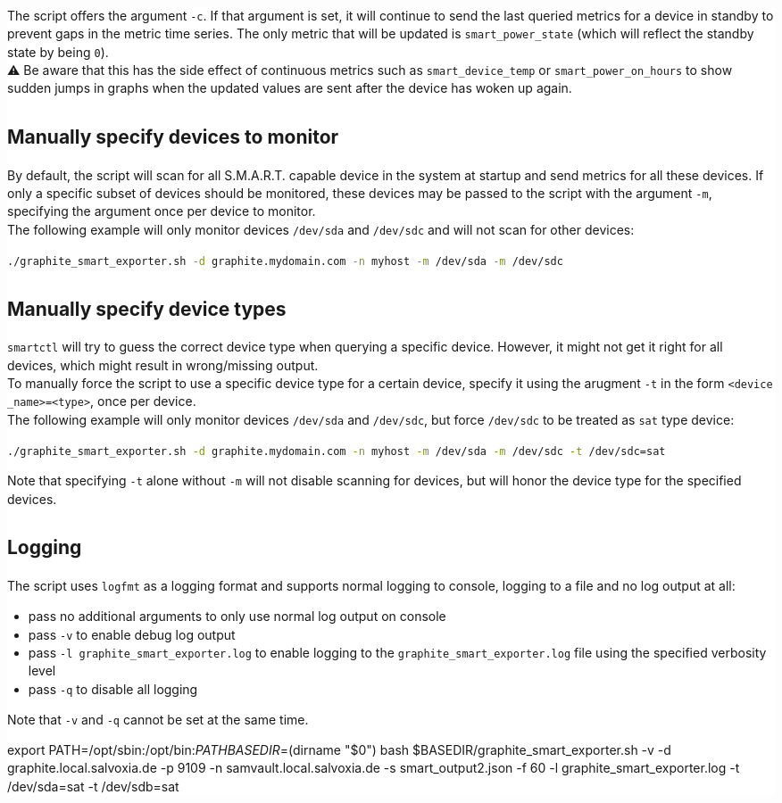The script offers the argument `-c`. If that argument is set, it will continue to send the last queried metrics for a device in standby to prevent gaps in the metric time series. The only metric that will be updated is `smart_power_state` (which will reflect the standby state by being `0`).  
⚠️ Be aware that this has the side effect of continuous metrics such as `smart_device_temp` or `smart_power_on_hours` to show sudden jumps in graphs when the updated values are sent after the device has woken up again.


## Manually specify devices to monitor

By default, the script will scan for all S.M.A.R.T. capable device in the system at startup and send metrics for all these devices. If only a specific subset of devices should be monitored, these devices may be passed to the script with the argument `-m`, specifying the argument once per device to monitor.  
The following example will only monitor devices `/dev/sda` and `/dev/sdc` and will not scan for other devices:
```bash
./graphite_smart_exporter.sh -d graphite.mydomain.com -n myhost -m /dev/sda -m /dev/sdc
```

## Manually specify device types

`smartctl` will try to guess the correct device type when querying a specific device. However, it might not get it right for all devices, which might result in wrong/missing output.  
To manually force the script to use a specific device type for a certain device, specify it using the arugment `-t` in the form `<device_name>=<type>`, once per device.  
The following example will only monitor devices `/dev/sda` and `/dev/sdc`, but force `/dev/sdc` to be treated as `sat` type device:
```bash
./graphite_smart_exporter.sh -d graphite.mydomain.com -n myhost -m /dev/sda -m /dev/sdc -t /dev/sdc=sat
```

Note that specifying `-t` alone without `-m` will not disable scanning for devices, but will honor the device type for the specified devices.

## Logging

The script uses `logfmt` as a logging format and supports normal logging to console, logging to a file and no log output at all:
 - pass no additional arguments to only use normal log output on console
 - pass `-v` to enable debug log output
 - pass `-l graphite_smart_exporter.log` to enable logging to the `graphite_smart_exporter.log` file using the specified verbosity level
 - pass `-q` to disable all logging

Note that `-v` and `-q` cannot be set at the same time.

export PATH=/opt/sbin:/opt/bin:$PATH
BASEDIR=$(dirname "$0")
bash $BASEDIR/graphite_smart_exporter.sh -v -d graphite.local.salvoxia.de -p 9109 -n samvault.local.salvoxia.de -s smart_output2.json -f 60 -l graphite_smart_exporter.log -t /dev/sda=sat -t /dev/sdb=sat
